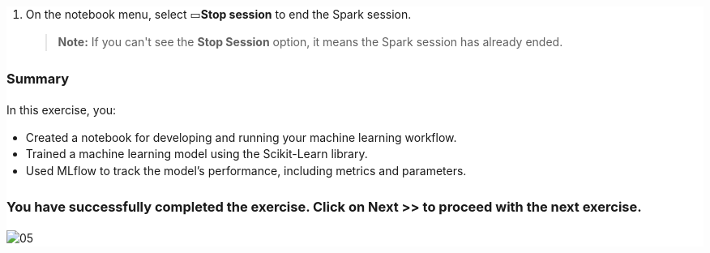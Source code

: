 1. On the notebook menu, select &#9645;**Stop session** to end the Spark session.

   >**Note:** If you can't see the **Stop Session** option, it means the Spark session has already ended.

### Summary

In this exercise, you:

- Created a notebook for developing and running your machine learning workflow.
- Trained a machine learning model using the Scikit-Learn library.
- Used MLflow to track the model’s performance, including metrics and parameters.

### You have successfully completed the exercise. Click on Next >> to proceed with the next exercise.

   ![05](./Images/next-page-1208.png)
